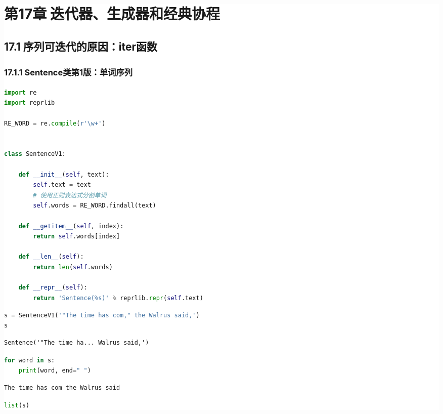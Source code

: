 # 第17章 迭代器、生成器和经典协程

## 17.1 序列可迭代的原因：iter函数

### 17.1.1 Sentence类第1版：单词序列


```python
import re
import reprlib

RE_WORD = re.compile(r'\w+')


class SentenceV1:

    def __init__(self, text):
        self.text = text
        # 使用正则表达式分割单词
        self.words = RE_WORD.findall(text)

    def __getitem__(self, index):
        return self.words[index]  

    def __len__(self):  
        return len(self.words)

    def __repr__(self):
        return 'Sentence(%s)' % reprlib.repr(self.text) 
```


```python
s = SentenceV1('"The time has com," the Walrus said,')
s
```




    Sentence('"The time ha... Walrus said,')




```python
for word in s:
    print(word, end=" ")
```

    The time has com the Walrus said 


```python
list(s)
```
